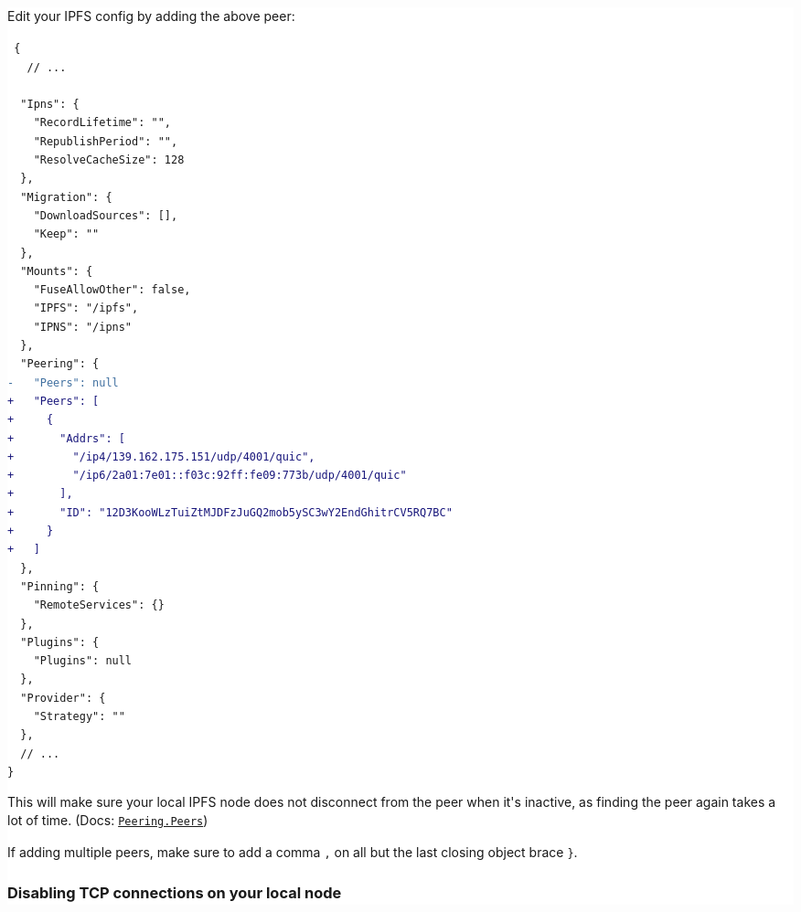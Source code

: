 Edit your IPFS config by adding the above peer:

```diff
 {
   // ...

  "Ipns": {
    "RecordLifetime": "",
    "RepublishPeriod": "",
    "ResolveCacheSize": 128
  },
  "Migration": {
    "DownloadSources": [],
    "Keep": ""
  },
  "Mounts": {
    "FuseAllowOther": false,
    "IPFS": "/ipfs",
    "IPNS": "/ipns"
  },
  "Peering": {
-   "Peers": null
+   "Peers": [
+     {
+       "Addrs": [
+         "/ip4/139.162.175.151/udp/4001/quic",
+         "/ip6/2a01:7e01::f03c:92ff:fe09:773b/udp/4001/quic"
+       ],
+       "ID": "12D3KooWLzTuiZtMJDFzJuGQ2mob5ySC3wY2EndGhitrCV5RQ7BC"
+     }
+   ]
  },
  "Pinning": {
    "RemoteServices": {}
  },
  "Plugins": {
    "Plugins": null
  },
  "Provider": {
    "Strategy": ""
  },
  // ...
}
```

This will make sure your local IPFS node does not disconnect from the peer when
it's inactive, as finding the peer again takes a lot of time.
(Docs: [`Peering.Peers`](https://github.com/ipfs/go-ipfs/blob/master/docs/config.md#peeringpeers))

If adding multiple peers, make sure to add a comma `,` on all but the last
closing object brace `}`.

### Disabling TCP connections on your local node
